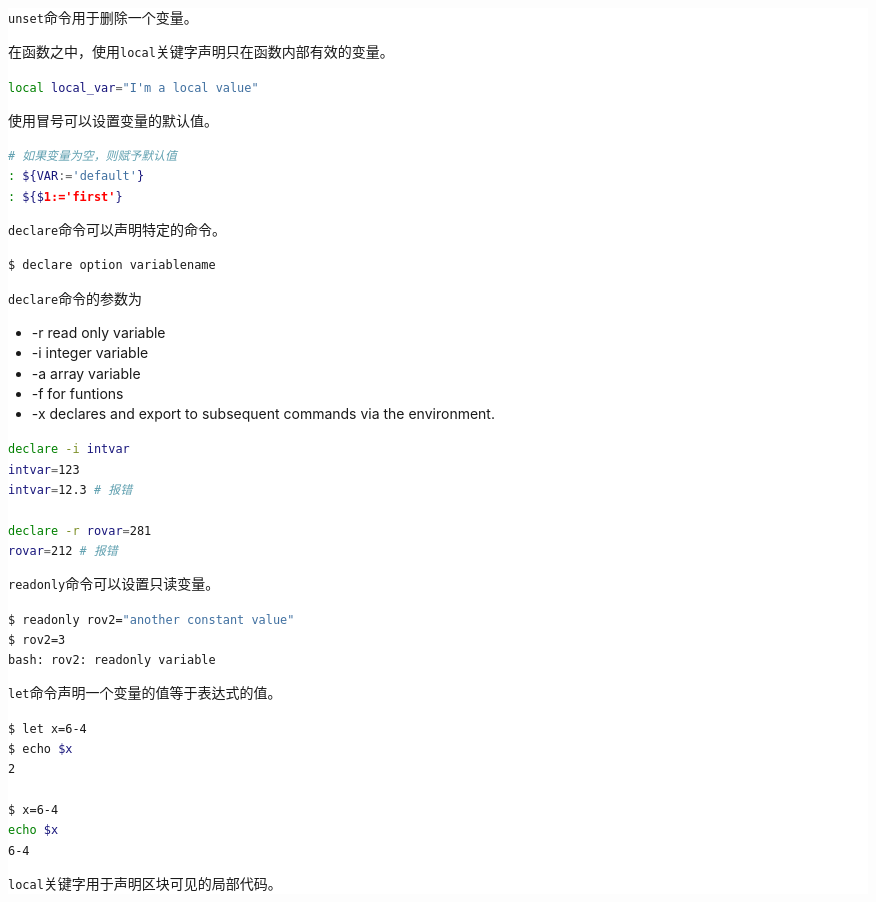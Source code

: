 `unset`命令用于删除一个变量。

在函数之中，使用`local`关键字声明只在函数内部有效的变量。

```bash
local local_var="I'm a local value"
```

使用冒号可以设置变量的默认值。

```bash
# 如果变量为空，则赋予默认值
: ${VAR:='default'}
: ${$1:='first'}
```

`declare`命令可以声明特定的命令。

```bash
$ declare option variablename
```

`declare`命令的参数为

- -r read only variable
- -i integer variable
- -a array variable
- -f for funtions
- -x declares and export to subsequent commands via the environment.

```bash
declare -i intvar
intvar=123
intvar=12.3 # 报错

declare -r rovar=281
rovar=212 # 报错
```

`readonly`命令可以设置只读变量。

```bash
$ readonly rov2="another constant value"
$ rov2=3
bash: rov2: readonly variable
```

`let`命令声明一个变量的值等于表达式的值。

```bash
$ let x=6-4
$ echo $x
2

$ x=6-4
echo $x
6-4
```

`local`关键字用于声明区块可见的局部代码。
